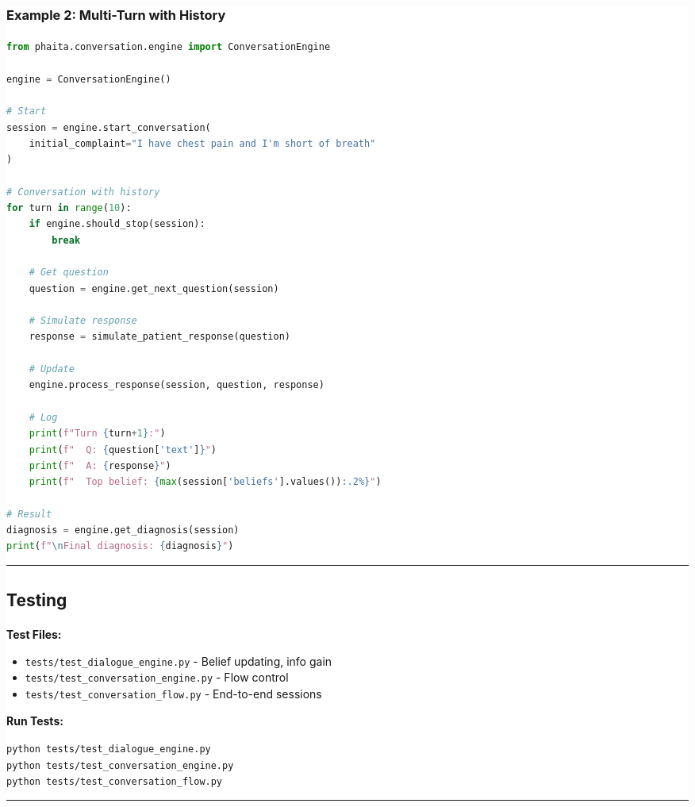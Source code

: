 ### Example 2: Multi-Turn with History

```python
from phaita.conversation.engine import ConversationEngine

engine = ConversationEngine()

# Start
session = engine.start_conversation(
    initial_complaint="I have chest pain and I'm short of breath"
)

# Conversation with history
for turn in range(10):
    if engine.should_stop(session):
        break
    
    # Get question
    question = engine.get_next_question(session)
    
    # Simulate response
    response = simulate_patient_response(question)
    
    # Update
    engine.process_response(session, question, response)
    
    # Log
    print(f"Turn {turn+1}:")
    print(f"  Q: {question['text']}")
    print(f"  A: {response}")
    print(f"  Top belief: {max(session['beliefs'].values()):.2%}")

# Result
diagnosis = engine.get_diagnosis(session)
print(f"\nFinal diagnosis: {diagnosis}")
```

---

## Testing

**Test Files:**
- `tests/test_dialogue_engine.py` - Belief updating, info gain
- `tests/test_conversation_engine.py` - Flow control
- `tests/test_conversation_flow.py` - End-to-end sessions

**Run Tests:**
```bash
python tests/test_dialogue_engine.py
python tests/test_conversation_engine.py
python tests/test_conversation_flow.py
```

---